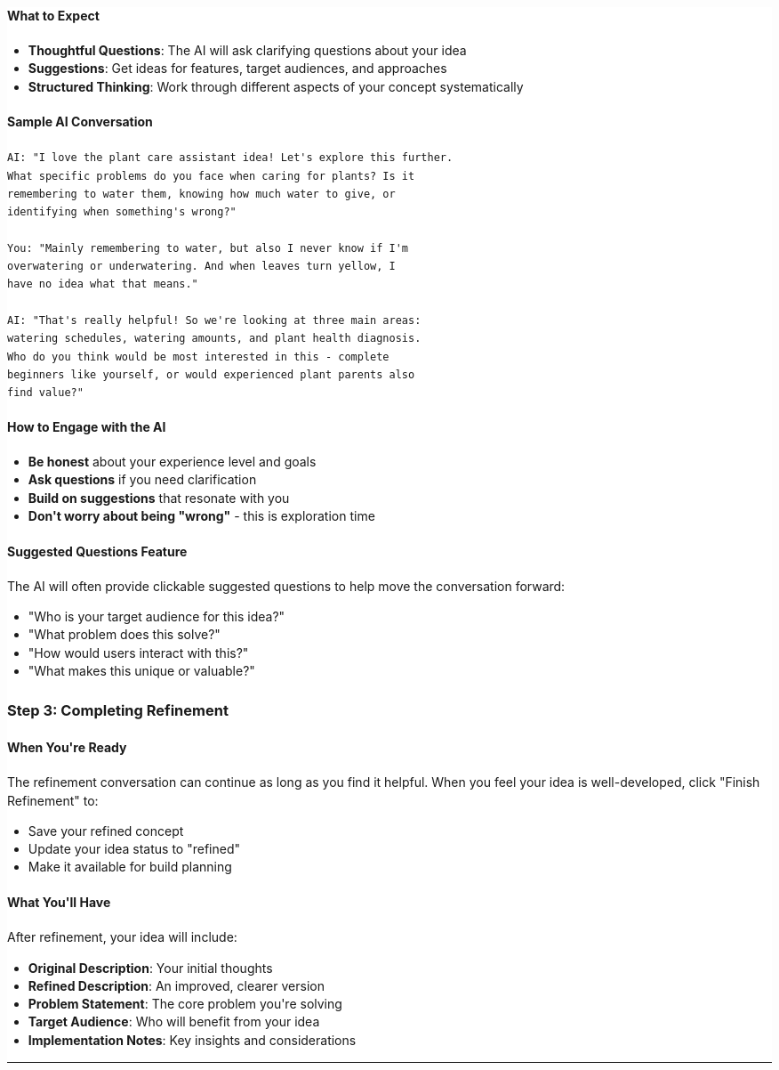 #### What to Expect
- **Thoughtful Questions**: The AI will ask clarifying questions about your idea
- **Suggestions**: Get ideas for features, target audiences, and approaches
- **Structured Thinking**: Work through different aspects of your concept systematically

#### Sample AI Conversation
```
AI: "I love the plant care assistant idea! Let's explore this further. 
What specific problems do you face when caring for plants? Is it 
remembering to water them, knowing how much water to give, or 
identifying when something's wrong?"

You: "Mainly remembering to water, but also I never know if I'm 
overwatering or underwatering. And when leaves turn yellow, I 
have no idea what that means."

AI: "That's really helpful! So we're looking at three main areas: 
watering schedules, watering amounts, and plant health diagnosis. 
Who do you think would be most interested in this - complete 
beginners like yourself, or would experienced plant parents also 
find value?"
```

#### How to Engage with the AI
- **Be honest** about your experience level and goals
- **Ask questions** if you need clarification
- **Build on suggestions** that resonate with you
- **Don't worry about being "wrong"** - this is exploration time

#### Suggested Questions Feature
The AI will often provide clickable suggested questions to help move the conversation forward:
- "Who is your target audience for this idea?"
- "What problem does this solve?"
- "How would users interact with this?"
- "What makes this unique or valuable?"

### Step 3: Completing Refinement

#### When You're Ready
The refinement conversation can continue as long as you find it helpful. When you feel your idea is well-developed, click "Finish Refinement" to:
- Save your refined concept
- Update your idea status to "refined"
- Make it available for build planning

#### What You'll Have
After refinement, your idea will include:
- **Original Description**: Your initial thoughts
- **Refined Description**: An improved, clearer version
- **Problem Statement**: The core problem you're solving
- **Target Audience**: Who will benefit from your idea
- **Implementation Notes**: Key insights and considerations

---